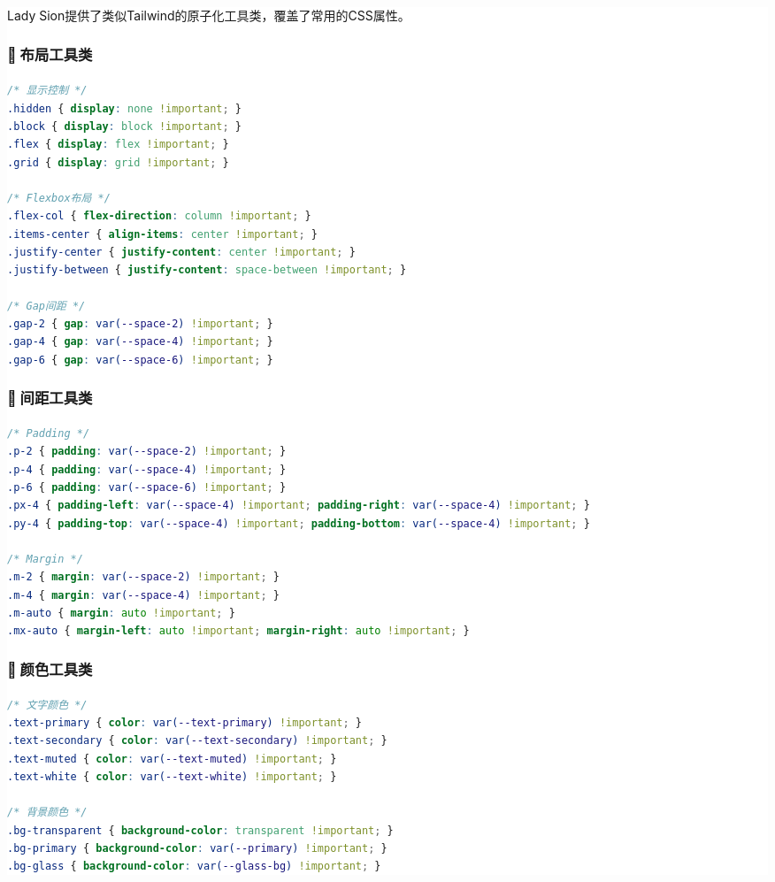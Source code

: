Lady Sion提供了类似Tailwind的原子化工具类，覆盖了常用的CSS属性。

### 📐 布局工具类

```css
/* 显示控制 */
.hidden { display: none !important; }
.block { display: block !important; }
.flex { display: flex !important; }
.grid { display: grid !important; }

/* Flexbox布局 */
.flex-col { flex-direction: column !important; }
.items-center { align-items: center !important; }
.justify-center { justify-content: center !important; }
.justify-between { justify-content: space-between !important; }

/* Gap间距 */
.gap-2 { gap: var(--space-2) !important; }
.gap-4 { gap: var(--space-4) !important; }
.gap-6 { gap: var(--space-6) !important; }
```

### 📏 间距工具类

```css
/* Padding */
.p-2 { padding: var(--space-2) !important; }
.p-4 { padding: var(--space-4) !important; }
.p-6 { padding: var(--space-6) !important; }
.px-4 { padding-left: var(--space-4) !important; padding-right: var(--space-4) !important; }
.py-4 { padding-top: var(--space-4) !important; padding-bottom: var(--space-4) !important; }

/* Margin */
.m-2 { margin: var(--space-2) !important; }
.m-4 { margin: var(--space-4) !important; }
.m-auto { margin: auto !important; }
.mx-auto { margin-left: auto !important; margin-right: auto !important; }
```

### 🎨 颜色工具类

```css
/* 文字颜色 */
.text-primary { color: var(--text-primary) !important; }
.text-secondary { color: var(--text-secondary) !important; }
.text-muted { color: var(--text-muted) !important; }
.text-white { color: var(--text-white) !important; }

/* 背景颜色 */
.bg-transparent { background-color: transparent !important; }
.bg-primary { background-color: var(--primary) !important; }
.bg-glass { background-color: var(--glass-bg) !important; }
```
